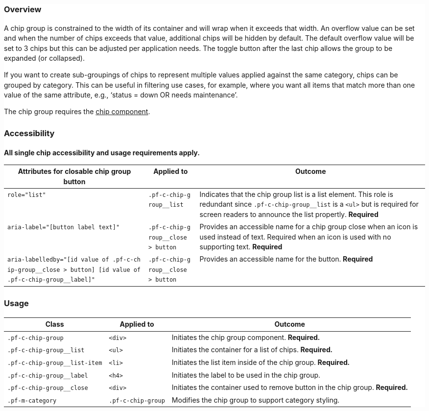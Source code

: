### Overview
A chip group is constrained to the width of its container and will wrap when it exceeds that width. An overflow value can be set and when the number of chips exceeds that value, additional chips will be hidden by default. The default overflow value will be set to 3 chips but this can be adjusted per application needs. The toggle button after the last chip allows the group to be expanded (or collapsed).

If you want to create sub-groupings of chips to represent multiple values applied against the same category, chips can be grouped by category. This can be useful in filtering use cases, for example, where you want all items that match more than one value of the same attribute, e.g., ‘status = down OR needs maintenance’.

The chip group requires the [chip component](/documentation/core/components/chip).

### Accessibility
**All single chip accessibility and usage requirements apply.**

| Attributes for closable chip group button | Applied to | Outcome |
| -- | -- | -- |
| `role="list"` | `.pf-c-chip-group__list` | Indicates that the chip group list is a list element. This role is redundant since `.pf-c-chip-group__list` is a `<ul>` but is required for screen readers to announce the list propertly. **Required** |
| `aria-label="[button label text]"` | `.pf-c-chip-group__close > button` |  Provides an accessible name for a chip group close when an icon is used instead of text. Required when an icon is used with no supporting text. **Required** |
| `aria-labelledby="[id value of .pf-c-chip-group__close > button] [id value of .pf-c-chip-group__label]"` | `.pf-c-chip-group__close > button` | Provides an accessible name for the button. **Required** |

### Usage
| Class | Applied to | Outcome |
| -- | -- | -- |
| `.pf-c-chip-group` | `<div>` | Initiates the chip group component. **Required.** |
| `.pf-c-chip-group__list` | `<ul>` | Initiates the container for a list of chips. **Required.** |
| `.pf-c-chip-group__list-item` | `<li>` | Initiates the list item inside of the chip group. **Required.** |
| `.pf-c-chip-group__label` | `<h4>` | Initiates the label to be used in the chip group. |
| `.pf-c-chip-group__close` | `<div>` | Initiates the container used to remove button in the chip group. **Required.** |
| `.pf-m-category` | `.pf-c-chip-group` | Modifies the chip group to support category styling. |
